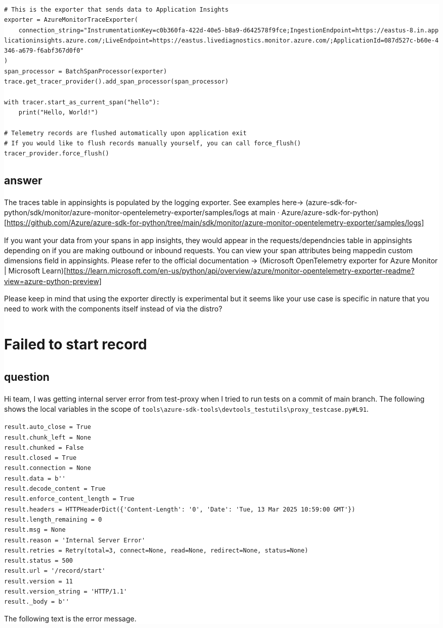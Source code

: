 ```
# This is the exporter that sends data to Application Insights
exporter = AzureMonitorTraceExporter(
    connection_string="InstrumentationKey=c0b360fa-422d-40e5-b8a9-d642578f9fce;IngestionEndpoint=https://eastus-8.in.applicationinsights.azure.com/;LiveEndpoint=https://eastus.livediagnostics.monitor.azure.com/;ApplicationId=087d527c-b60e-4346-a679-f6abf367d0f0"
)
span_processor = BatchSpanProcessor(exporter)
trace.get_tracer_provider().add_span_processor(span_processor)

with tracer.start_as_current_span("hello"):
    print("Hello, World!")

# Telemetry records are flushed automatically upon application exit
# If you would like to flush records manually yourself, you can call force_flush()
tracer_provider.force_flush()
```

## answer
The traces table in appinsights is populated by the logging exporter. See examples here-> (azure-sdk-for-python/sdk/monitor/azure-monitor-opentelemetry-exporter/samples/logs at main · Azure/azure-sdk-for-python)[https://github.com/Azure/azure-sdk-for-python/tree/main/sdk/monitor/azure-monitor-opentelemetry-exporter/samples/logs]

If you want your data from your spans in app insights, they would appear in the requests/dependncies table in appinsights depending on if you are making outbound or inbound requests. You can view your span attributes being mappedin custom dimensions field in appinsights. Please refer to the official documentation -> (Microsoft OpenTelemetry exporter for Azure Monitor | Microsoft Learn)[https://learn.microsoft.com/en-us/python/api/overview/azure/monitor-opentelemetry-exporter-readme?view=azure-python-preview]

Please keep in mind that using the exporter directly is experimental but it seems like your use case is specific in nature that you need to work with the components itself instead of via the distro?

# Failed to start record

## question 
Hi team, I was getting internal server error from test-proxy when I tried to run tests on a commit of main branch. The following shows the local variables in the scope of `tools\azure-sdk-tools\devtools_testutils\proxy_testcase.py#L91`.
```
result.auto_close = True
result.chunk_left = None
result.chunked = False
result.closed = True
result.connection = None
result.data = b''
result.decode_content = True
result.enforce_content_length = True
result.headers = HTTPHeaderDict({'Content-Length': '0', 'Date': 'Tue, 13 Mar 2025 10:59:00 GMT'})
result.length_remaining = 0
result.msg = None
result.reason = 'Internal Server Error'
result.retries = Retry(total=3, connect=None, read=None, redirect=None, status=None)
result.status = 500
result.url = '/record/start'
result.version = 11
result.version_string = 'HTTP/1.1'
result._body = b''
```
The following text is the error message.
```
```